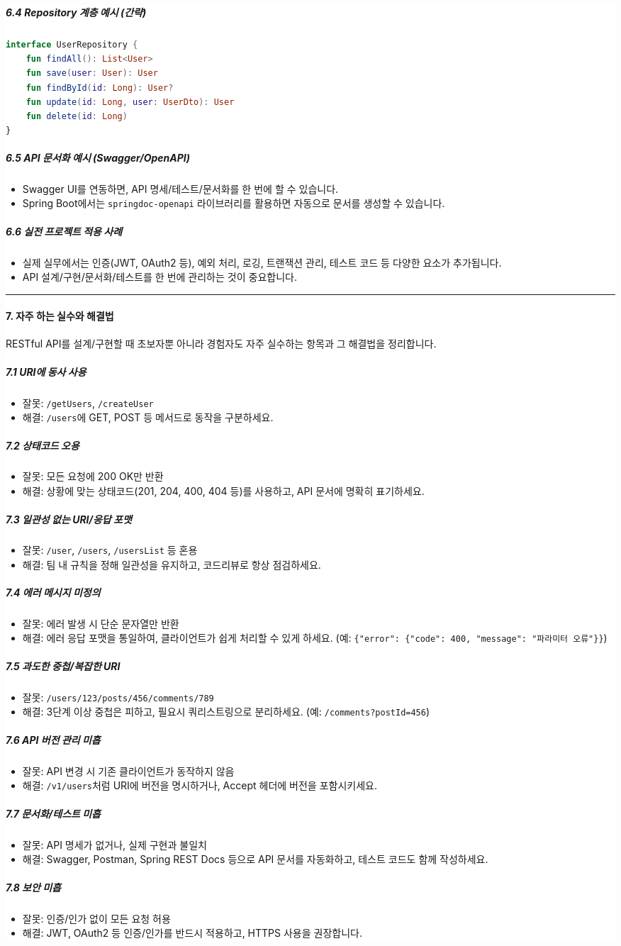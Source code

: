 ##### 6.4 Repository 계층 예시 (간략)
```kotlin
interface UserRepository {
    fun findAll(): List<User>
    fun save(user: User): User
    fun findById(id: Long): User?
    fun update(id: Long, user: UserDto): User
    fun delete(id: Long)
}
```

##### 6.5 API 문서화 예시 (Swagger/OpenAPI)
- Swagger UI를 연동하면, API 명세/테스트/문서화를 한 번에 할 수 있습니다.
- Spring Boot에서는 `springdoc-openapi` 라이브러리를 활용하면 자동으로 문서를 생성할 수 있습니다.

##### 6.6 실전 프로젝트 적용 사례
- 실제 실무에서는 인증(JWT, OAuth2 등), 예외 처리, 로깅, 트랜잭션 관리, 테스트 코드 등 다양한 요소가 추가됩니다.
- API 설계/구현/문서화/테스트를 한 번에 관리하는 것이 중요합니다.

---

#### 7. 자주 하는 실수와 해결법
RESTful API를 설계/구현할 때 초보자뿐 아니라 경험자도 자주 실수하는 항목과 그 해결법을 정리합니다.

##### 7.1 URI에 동사 사용
- 잘못: `/getUsers`, `/createUser`
- 해결: `/users`에 GET, POST 등 메서드로 동작을 구분하세요.

##### 7.2 상태코드 오용
- 잘못: 모든 요청에 200 OK만 반환
- 해결: 상황에 맞는 상태코드(201, 204, 400, 404 등)를 사용하고, API 문서에 명확히 표기하세요.

##### 7.3 일관성 없는 URI/응답 포맷
- 잘못: `/user`, `/users`, `/usersList` 등 혼용
- 해결: 팀 내 규칙을 정해 일관성을 유지하고, 코드리뷰로 항상 점검하세요.

##### 7.4 에러 메시지 미정의
- 잘못: 에러 발생 시 단순 문자열만 반환
- 해결: 에러 응답 포맷을 통일하여, 클라이언트가 쉽게 처리할 수 있게 하세요. (예: `{"error": {"code": 400, "message": "파라미터 오류"}}`)

##### 7.5 과도한 중첩/복잡한 URI
- 잘못: `/users/123/posts/456/comments/789`
- 해결: 3단계 이상 중첩은 피하고, 필요시 쿼리스트링으로 분리하세요. (예: `/comments?postId=456`)

##### 7.6 API 버전 관리 미흡
- 잘못: API 변경 시 기존 클라이언트가 동작하지 않음
- 해결: `/v1/users`처럼 URI에 버전을 명시하거나, Accept 헤더에 버전을 포함시키세요.

##### 7.7 문서화/테스트 미흡
- 잘못: API 명세가 없거나, 실제 구현과 불일치
- 해결: Swagger, Postman, Spring REST Docs 등으로 API 문서를 자동화하고, 테스트 코드도 함께 작성하세요.

##### 7.8 보안 미흡
- 잘못: 인증/인가 없이 모든 요청 허용
- 해결: JWT, OAuth2 등 인증/인가를 반드시 적용하고, HTTPS 사용을 권장합니다.
